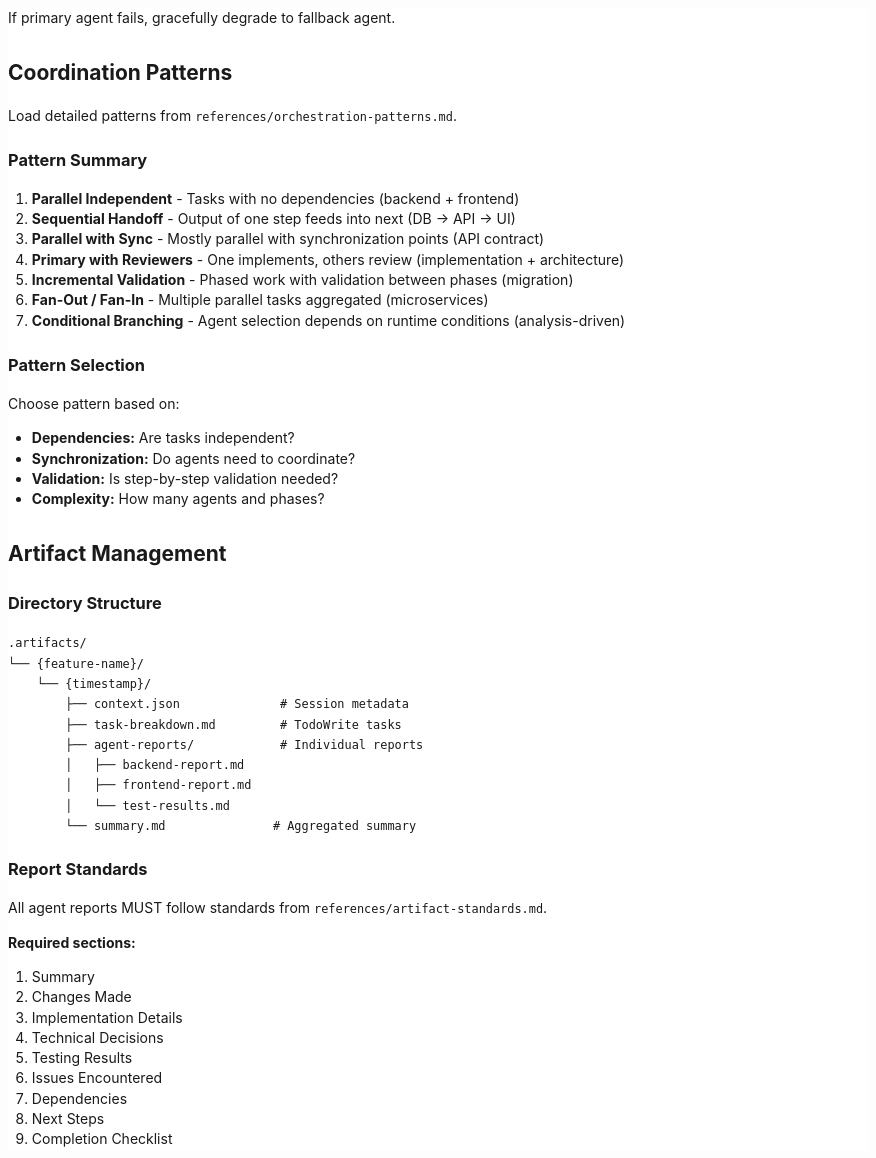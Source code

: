 If primary agent fails, gracefully degrade to fallback agent.

## Coordination Patterns

Load detailed patterns from `references/orchestration-patterns.md`.

### Pattern Summary

1. **Parallel Independent** - Tasks with no dependencies (backend + frontend)
2. **Sequential Handoff** - Output of one step feeds into next (DB → API → UI)
3. **Parallel with Sync** - Mostly parallel with synchronization points (API contract)
4. **Primary with Reviewers** - One implements, others review (implementation + architecture)
5. **Incremental Validation** - Phased work with validation between phases (migration)
6. **Fan-Out / Fan-In** - Multiple parallel tasks aggregated (microservices)
7. **Conditional Branching** - Agent selection depends on runtime conditions (analysis-driven)

### Pattern Selection

Choose pattern based on:
- **Dependencies:** Are tasks independent?
- **Synchronization:** Do agents need to coordinate?
- **Validation:** Is step-by-step validation needed?
- **Complexity:** How many agents and phases?

## Artifact Management

### Directory Structure

```
.artifacts/
└── {feature-name}/
    └── {timestamp}/
        ├── context.json              # Session metadata
        ├── task-breakdown.md         # TodoWrite tasks
        ├── agent-reports/            # Individual reports
        │   ├── backend-report.md
        │   ├── frontend-report.md
        │   └── test-results.md
        └── summary.md               # Aggregated summary
```

### Report Standards

All agent reports MUST follow standards from `references/artifact-standards.md`.

**Required sections:**
1. Summary
2. Changes Made
3. Implementation Details
4. Technical Decisions
5. Testing Results
6. Issues Encountered
7. Dependencies
8. Next Steps
9. Completion Checklist
